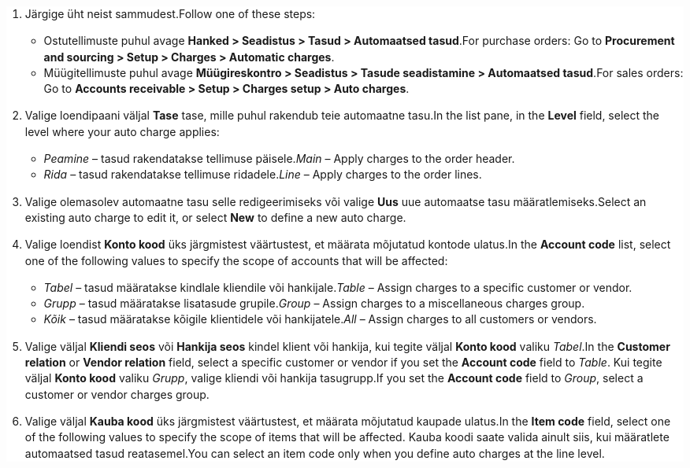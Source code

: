1. <span data-ttu-id="e40d1-155">Järgige üht neist sammudest.</span><span class="sxs-lookup"><span data-stu-id="e40d1-155">Follow one of these steps:</span></span>

    - <span data-ttu-id="e40d1-156">Ostutellimuste puhul avage **Hanked \> Seadistus \> Tasud \> Automaatsed tasud**.</span><span class="sxs-lookup"><span data-stu-id="e40d1-156">For purchase orders: Go to **Procurement and sourcing \> Setup \> Charges \> Automatic charges**.</span></span>
    - <span data-ttu-id="e40d1-157">Müügitellimuste puhul avage **Müügireskontro \> Seadistus \> Tasude seadistamine \> Automaatsed tasud**.</span><span class="sxs-lookup"><span data-stu-id="e40d1-157">For sales orders: Go to **Accounts receivable \> Setup \> Charges setup \> Auto charges**.</span></span>

1. <span data-ttu-id="e40d1-158">Valige loendipaani väljal **Tase** tase, mille puhul rakendub teie automaatne tasu.</span><span class="sxs-lookup"><span data-stu-id="e40d1-158">In the list pane, in the **Level** field, select the level where your auto charge applies:</span></span>

    - <span data-ttu-id="e40d1-159">*Peamine* – tasud rakendatakse tellimuse päisele.</span><span class="sxs-lookup"><span data-stu-id="e40d1-159">*Main* – Apply charges to the order header.</span></span>
    - <span data-ttu-id="e40d1-160">*Rida* – tasud rakendatakse tellimuse ridadele.</span><span class="sxs-lookup"><span data-stu-id="e40d1-160">*Line* – Apply charges to the order lines.</span></span>

1. <span data-ttu-id="e40d1-161">Valige olemasolev automaatne tasu selle redigeerimiseks või valige **Uus** uue automaatse tasu määratlemiseks.</span><span class="sxs-lookup"><span data-stu-id="e40d1-161">Select an existing auto charge to edit it, or select **New** to define a new auto charge.</span></span>
1. <span data-ttu-id="e40d1-162">Valige loendist **Konto kood** üks järgmistest väärtustest, et määrata mõjutatud kontode ulatus.</span><span class="sxs-lookup"><span data-stu-id="e40d1-162">In the **Account code** list, select one of the following values to specify the scope of accounts that will be affected:</span></span>

    - <span data-ttu-id="e40d1-163">*Tabel* – tasud määratakse kindlale kliendile või hankijale.</span><span class="sxs-lookup"><span data-stu-id="e40d1-163">*Table* – Assign charges to a specific customer or vendor.</span></span>
    - <span data-ttu-id="e40d1-164">*Grupp* – tasud määratakse lisatasude grupile.</span><span class="sxs-lookup"><span data-stu-id="e40d1-164">*Group* – Assign charges to a miscellaneous charges group.</span></span>
    - <span data-ttu-id="e40d1-165">*Kõik* – tasud määratakse kõigile klientidele või hankijatele.</span><span class="sxs-lookup"><span data-stu-id="e40d1-165">*All* – Assign charges to all customers or vendors.</span></span>

1. <span data-ttu-id="e40d1-166">Valige väljal **Kliendi seos** või **Hankija seos** kindel klient või hankija, kui tegite väljal **Konto kood** valiku *Tabel*.</span><span class="sxs-lookup"><span data-stu-id="e40d1-166">In the **Customer relation** or **Vendor relation** field, select a specific customer or vendor if you set the **Account code** field to *Table*.</span></span> <span data-ttu-id="e40d1-167">Kui tegite väljal **Konto kood** valiku *Grupp*, valige kliendi või hankija tasugrupp.</span><span class="sxs-lookup"><span data-stu-id="e40d1-167">If you set the **Account code** field to *Group*, select a customer or vendor charges group.</span></span>
1. <span data-ttu-id="e40d1-168">Valige väljal **Kauba kood** üks järgmistest väärtustest, et määrata mõjutatud kaupade ulatus.</span><span class="sxs-lookup"><span data-stu-id="e40d1-168">In the **Item code** field, select one of the following values to specify the scope of items that will be affected.</span></span> <span data-ttu-id="e40d1-169">Kauba koodi saate valida ainult siis, kui määratlete automaatsed tasud reatasemel.</span><span class="sxs-lookup"><span data-stu-id="e40d1-169">You can select an item code only when you define auto charges at the line level.</span></span>
